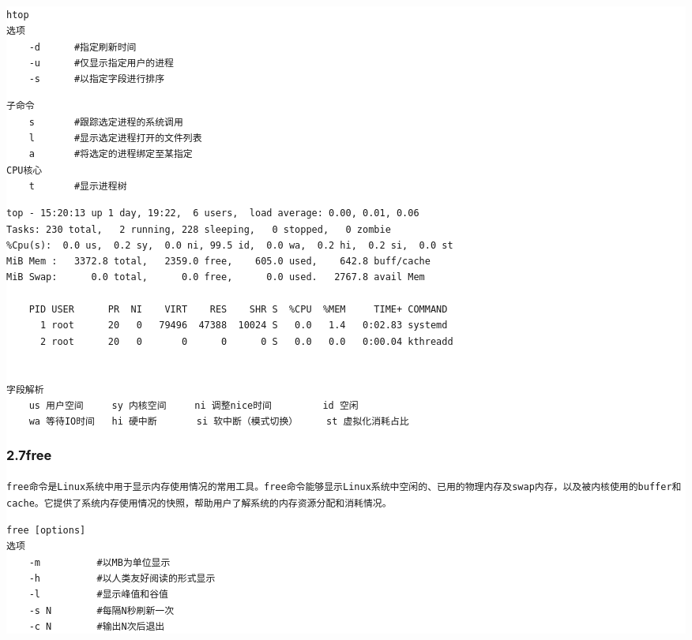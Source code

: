 ```
htop
选项
	-d		#指定刷新时间
	-u		#仅显示指定用户的进程
	-s		#以指定字段进行排序
```

```
子命令
    s 		#跟踪选定进程的系统调用
    l 		#显示选定进程打开的文件列表
    a 		#将选定的进程绑定至某指定
CPU核心
    t 		#显示进程树
```

```shell
top - 15:20:13 up 1 day, 19:22,  6 users,  load average: 0.00, 0.01, 0.06
Tasks: 230 total,   2 running, 228 sleeping,   0 stopped,   0 zombie
%Cpu(s):  0.0 us,  0.2 sy,  0.0 ni, 99.5 id,  0.0 wa,  0.2 hi,  0.2 si,  0.0 st 
MiB Mem :   3372.8 total,   2359.0 free,    605.0 used,    642.8 buff/cache     
MiB Swap:      0.0 total,      0.0 free,      0.0 used.   2767.8 avail Mem 

    PID USER      PR  NI    VIRT    RES    SHR S  %CPU  %MEM     TIME+ COMMAND                                                                                                                                  
      1 root      20   0   79496  47388  10024 S   0.0   1.4   0:02.83 systemd                                                                                                                                  
      2 root      20   0       0      0      0 S   0.0   0.0   0:00.04 kthreadd  
      
      
字段解析
    us 用户空间 	sy 内核空间 	ni 调整nice时间   		id 空闲
    wa 等待IO时间 	hi 硬中断 		 si 软中断（模式切换） 	  st 虚拟化消耗占比
```

### 2.7free

```
free命令是Linux系统中用于显示内存使用情况的常用工具。free命令能够显示Linux系统中空闲的、已用的物理内存及swap内存，以及被内核使用的buffer和cache。它提供了系统内存使用情况的快照，帮助用户了解系统的内存资源分配和消耗情况。
```

```
free [options]
选项
	-m			#以MB为单位显示
	-h			#以人类友好阅读的形式显示
	-l			#显示峰值和谷值
	-s N		#每隔N秒刷新一次
	-c N		#输出N次后退出
```
